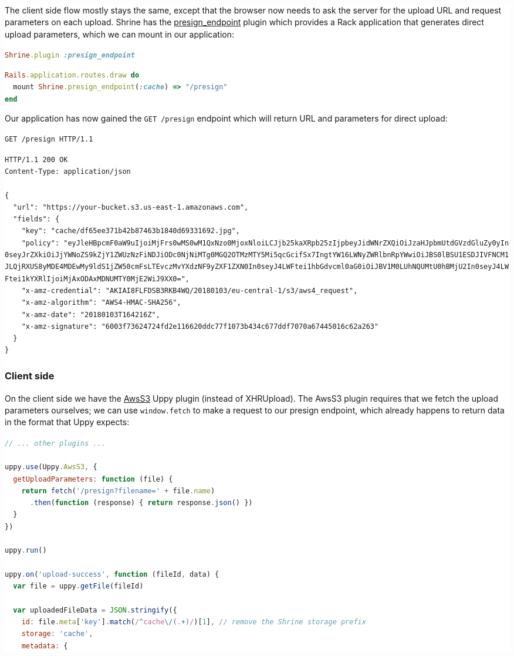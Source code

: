 The client side flow mostly stays the same, except that the browser now needs
to ask the server for the upload URL and request parameters on each upload.
Shrine has the [presign_endpoint] plugin which provides a Rack application that
generates direct upload parameters, which we can mount in our application:

```rb
Shrine.plugin :presign_endpoint
```
```rb
Rails.application.routes.draw do
  mount Shrine.presign_endpoint(:cache) => "/presign"
end
```

Our application has now gained the `GET /presign` endpoint which will return
URL and parameters for direct upload:

```http
GET /presign HTTP/1.1
```
```http
HTTP/1.1 200 OK
Content-Type: application/json

{
  "url": "https://your-bucket.s3.us-east-1.amazonaws.com",
  "fields": {
    "key": "cache/df65ee371b42b87463b1840d69331692.jpg",
    "policy": "eyJleHBpcmF0aW9uIjoiMjFrs0wMS0wM1QxNzo0MjoxNloiLCJjb25kaXRpb25zIjpbeyJidWNrZXQiOiJzaHJpbmUtdGVzdGluZy0yIn0seyJrZXkiOiJjYWNoZS9kZjY1ZWUzNzFiNDJiODc0NjNiMTg0MGQ2OTMzMTY5Mi5qcGcifSx7IngtYW16LWNyZWRlbnRpYWwiOiJBS0lBSU1ESDJIVFNCM1JLQjRXUS8yMDE4MDEwMy9ldS1jZW50cmFsLTEvczMvYXdzNF9yZXF1ZXN0In0seyJ4LWFtei1hbGdvcml0aG0iOiJBV1M0LUhNQUMtU0hBMjU2In0seyJ4LWFtei1kYXRlIjoiMjAxODAxMDNUMTY0MjE2WiJ9XX0=",
    "x-amz-credential": "AKIAI8FLFDSB3RKB4WQ/20180103/eu-central-1/s3/aws4_request",
    "x-amz-algorithm": "AWS4-HMAC-SHA256",
    "x-amz-date": "20180103T164216Z",
    "x-amz-signature": "6003f73624724fd2e116620ddc77f1073b434c677ddf7070a67445016c62a263"
  }
}
```

### Client side

On the client side we have the [AwsS3] Uppy plugin (instead of XHRUpload). The
AwsS3 plugin requires that we fetch the upload parameters ourselves; we can use
`window.fetch` to make a request to our presign endpoint, which already happens
to return data in the format that Uppy expects:

```js
// ... other plugins ...

uppy.use(Uppy.AwsS3, {
  getUploadParameters: function (file) {
    return fetch('/presign?filename=' + file.name)
      .then(function (response) { return response.json() })
  }
})

uppy.run()

uppy.on('upload-success', function (fileId, data) {
  var file = uppy.getFile(fileId)

  var uploadedFileData = JSON.stringify({
    id: file.meta['key'].match(/^cache\/(.+)/)[1], // remove the Shrine storage prefix
    storage: 'cache',
    metadata: {
```

[Shrine]: https://github.com/janko-m/shrine
[jQuery-File-Upload]: https://blueimp.github.io/jQuery-File-Upload/
[Dropzone.js]: http://www.dropzonejs.com
[Uppy]: https://uppy.io
[tus]: https://tus.io
[upload_endpoint]: http://shrinerb.com/rdoc/classes/Shrine/Plugins/UploadEndpoint.html
[XHRUpload]: https://uppy.io/docs/xhrupload/
[presign_endpoint]: http://shrinerb.com/rdoc/classes/Shrine/Plugins/UploadEndpoint.html
[AwsS3]: https://uppy.io/docs/aws-s3/
[shrine-google_cloud_storage]: https://github.com/renchap/shrine-google_cloud_storage
[shrine-cloudinary]: https://github.com/janko-m/shrine-cloudinary#direct-uploads
[shrine-transloadit]: https://github.com/janko-m/shrine-transloadit#direct-uploads
[carrierwave direct]: https://github.com/dwilkie/carrierwave_direct
[paperclip direct]: https://devcenter.heroku.com/articles/direct-to-s3-image-uploads-in-rails
[tus demo]: https://tus.io/demo.html
[tus-ruby-server]: https://github.com/janko-m/tus-ruby-server
[tus-js-client]: https://github.com/tus/tus-js-client
[Goliath]: https://github.com/postrank-labs/goliath
[EventMachine]: https://github.com/eventmachine/eventmachine
[goliath-rack_proxy]: https://github.com/janko-m/goliath-rack_proxy
[Tus]: https://uppy.io/docs/tus/
[shrine-tus]: https://github.com/janko-m/shrine-tus
[tus-js-client]: https://github.com/tus/tus-js-client
[tus filesystem]: https://github.com/janko-m/tus-ruby-server#filesystem
[tus s3]: https://github.com/janko-m/tus-ruby-server#amazon-s3
[tus expiration]: https://github.com/janko-m/tus-ruby-server#expiration
[shrine backgrounding]: http://shrinerb.com/rdoc/classes/Shrine/Plugins/Backgrounding.html
[shrine-tus copy]: https://github.com/janko-m/shrine-tus#approach-c-tus-storage-equals-shrine-storage
[tus protocol]: https://tus.io/protocols/resumable-upload.html
[activestorage javascript]: https://github.com/rails/rails/tree/39f6c6c641f0c92c532e0c3747d1536af657920f/activestorage/app/javascript/activestorage
[goliath PR]: https://github.com/postrank-labs/goliath/pull/343
[roda demo]: https://github.com/janko-m/shrine/tree/master/demo
[rails demo]: https://github.com/erikdahlstrand/shrine-rails-example
[resumable demo]: https://github.com/janko-m/shrine-tus-demo